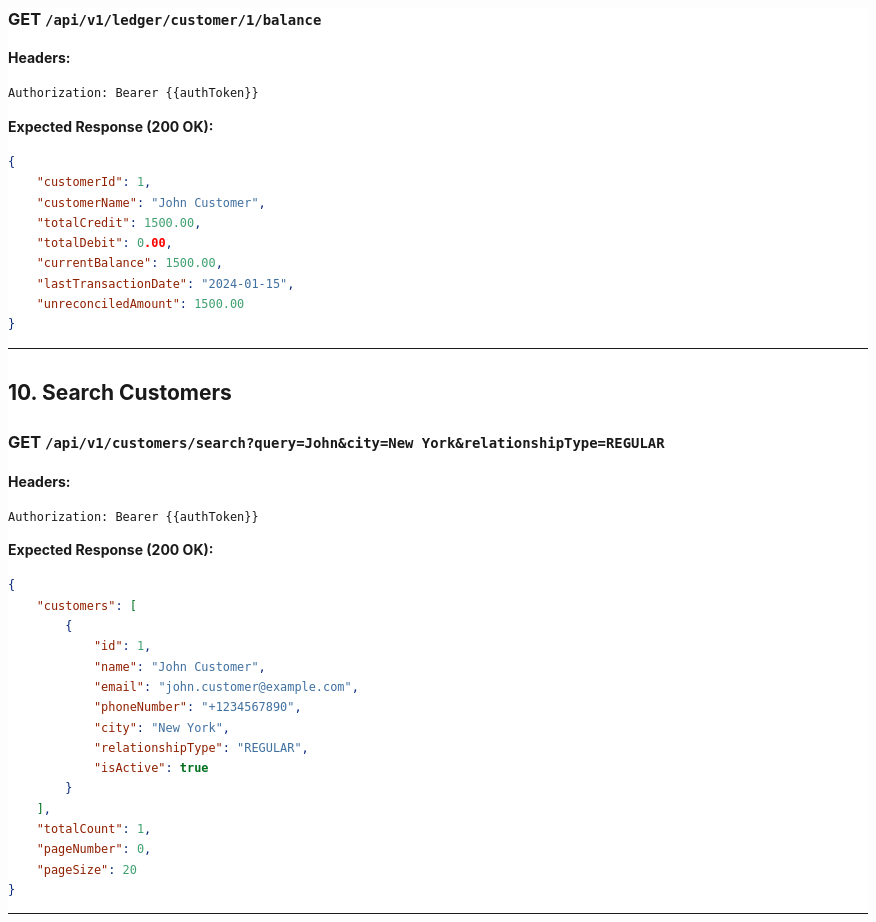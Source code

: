### **GET** `/api/v1/ledger/customer/1/balance`

**Headers:**
```
Authorization: Bearer {{authToken}}
```

**Expected Response (200 OK):**
```json
{
    "customerId": 1,
    "customerName": "John Customer",
    "totalCredit": 1500.00,
    "totalDebit": 0.00,
    "currentBalance": 1500.00,
    "lastTransactionDate": "2024-01-15",
    "unreconciledAmount": 1500.00
}
```

---

## 10. **Search Customers**

### **GET** `/api/v1/customers/search?query=John&city=New York&relationshipType=REGULAR`

**Headers:**
```
Authorization: Bearer {{authToken}}
```

**Expected Response (200 OK):**
```json
{
    "customers": [
        {
            "id": 1,
            "name": "John Customer",
            "email": "john.customer@example.com",
            "phoneNumber": "+1234567890",
            "city": "New York",
            "relationshipType": "REGULAR",
            "isActive": true
        }
    ],
    "totalCount": 1,
    "pageNumber": 0,
    "pageSize": 20
}
```

---
